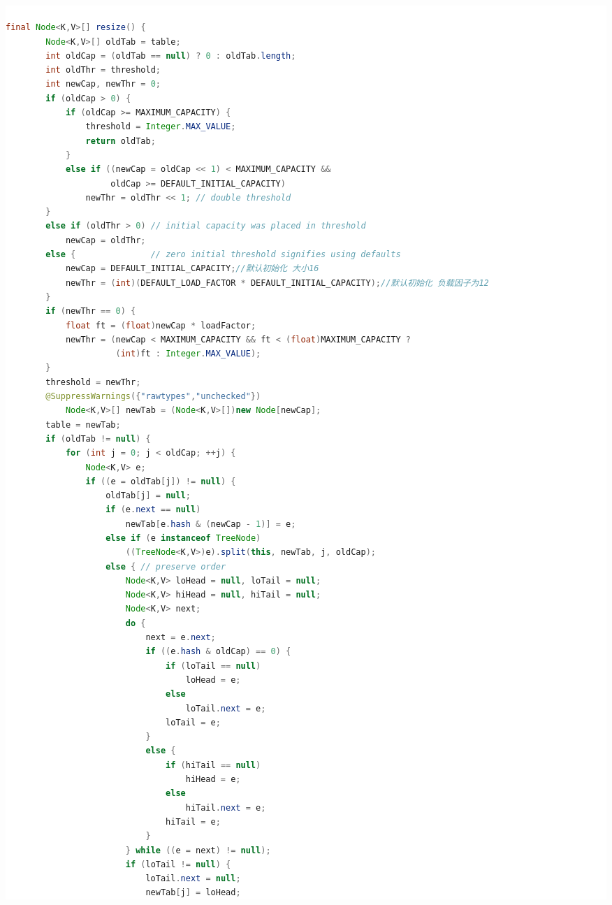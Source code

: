 ~~~java

final Node<K,V>[] resize() {
        Node<K,V>[] oldTab = table;
        int oldCap = (oldTab == null) ? 0 : oldTab.length;
        int oldThr = threshold;
        int newCap, newThr = 0;
        if (oldCap > 0) {
            if (oldCap >= MAXIMUM_CAPACITY) {
                threshold = Integer.MAX_VALUE;
                return oldTab;
            }
            else if ((newCap = oldCap << 1) < MAXIMUM_CAPACITY &&
                     oldCap >= DEFAULT_INITIAL_CAPACITY)
                newThr = oldThr << 1; // double threshold
        }
        else if (oldThr > 0) // initial capacity was placed in threshold
            newCap = oldThr;
        else {               // zero initial threshold signifies using defaults
            newCap = DEFAULT_INITIAL_CAPACITY;//默认初始化 大小16
            newThr = (int)(DEFAULT_LOAD_FACTOR * DEFAULT_INITIAL_CAPACITY);//默认初始化 负载因子为12
        }
        if (newThr == 0) {
            float ft = (float)newCap * loadFactor;
            newThr = (newCap < MAXIMUM_CAPACITY && ft < (float)MAXIMUM_CAPACITY ?
                      (int)ft : Integer.MAX_VALUE);
        }
        threshold = newThr;
        @SuppressWarnings({"rawtypes","unchecked"})
            Node<K,V>[] newTab = (Node<K,V>[])new Node[newCap];
        table = newTab;
        if (oldTab != null) {
            for (int j = 0; j < oldCap; ++j) {
                Node<K,V> e;
                if ((e = oldTab[j]) != null) {
                    oldTab[j] = null;
                    if (e.next == null)
                        newTab[e.hash & (newCap - 1)] = e;
                    else if (e instanceof TreeNode)
                        ((TreeNode<K,V>)e).split(this, newTab, j, oldCap);
                    else { // preserve order
                        Node<K,V> loHead = null, loTail = null;
                        Node<K,V> hiHead = null, hiTail = null;
                        Node<K,V> next;
                        do {
                            next = e.next;
                            if ((e.hash & oldCap) == 0) {
                                if (loTail == null)
                                    loHead = e;
                                else
                                    loTail.next = e;
                                loTail = e;
                            }
                            else {
                                if (hiTail == null)
                                    hiHead = e;
                                else
                                    hiTail.next = e;
                                hiTail = e;
                            }
                        } while ((e = next) != null);
                        if (loTail != null) {
                            loTail.next = null;
                            newTab[j] = loHead;
~~~